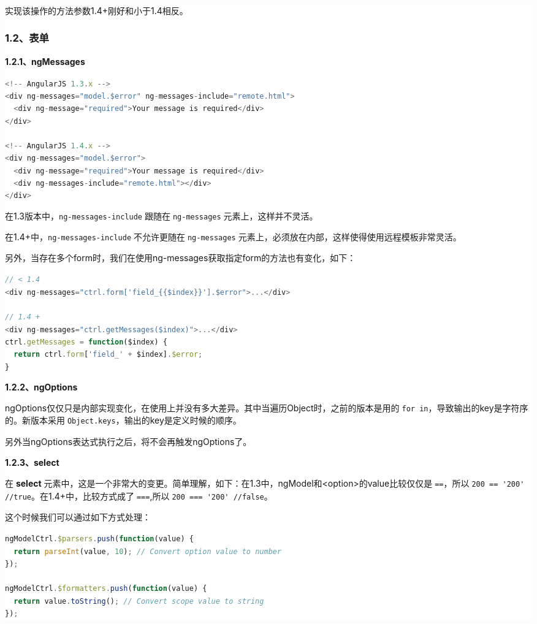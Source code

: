实现该操作的方法参数1.4+刚好和小于1.4相反。

### 1.2、表单
**1.2.1、ngMessages**

```javascript
<!-- AngularJS 1.3.x -->
<div ng-messages="model.$error" ng-messages-include="remote.html">
  <div ng-message="required">Your message is required</div>
</div>

<!-- AngularJS 1.4.x -->
<div ng-messages="model.$error">
  <div ng-message="required">Your message is required</div>
  <div ng-messages-include="remote.html"></div>
</div>
```

在1.3版本中，``ng-messages-include`` 跟随在 ``ng-messages`` 元素上，这样并不灵活。

在1.4+中，``ng-messages-include`` 不允许更随在 ``ng-messages`` 元素上，必须放在内部，这样使得使用远程模板非常灵活。

另外，当存在多个form时，我们在使用ng-messages获取指定form的方法也有变化，如下：

```javascript
// < 1.4
<div ng-messages="ctrl.form['field_{{$index}}'].$error">...</div>

// 1.4 + 
<div ng-messages="ctrl.getMessages($index)">...</div>
ctrl.getMessages = function($index) {
  return ctrl.form['field_' + $index].$error;
}
```


**1.2.2、ngOptions**

ngOptions仅仅只是内部实现变化，在使用上并没有多大差异。其中当遍历Object时，之前的版本是用的 ``for in``，导致输出的key是字符序的。新版本采用 ``Object.keys``，输出的key是定义时候的顺序。

另外当ngOptions表达式执行之后，将不会再触发ngOptions了。

**1.2.3、select**

在 **select** 元素中，这是一个非常大的变更。简单理解，如下：在1.3中，ngModel和&lt;option>的value比较仅仅是 ``==``，所以 ``200 == '200' //true``。在1.4+中，比较方式成了 ``===``,所以 ``200 === '200' //false``。

这个时候我们可以通过如下方式处理：

```javascript
ngModelCtrl.$parsers.push(function(value) {
  return parseInt(value, 10); // Convert option value to number
});

ngModelCtrl.$formatters.push(function(value) {
  return value.toString(); // Convert scope value to string
});
```
